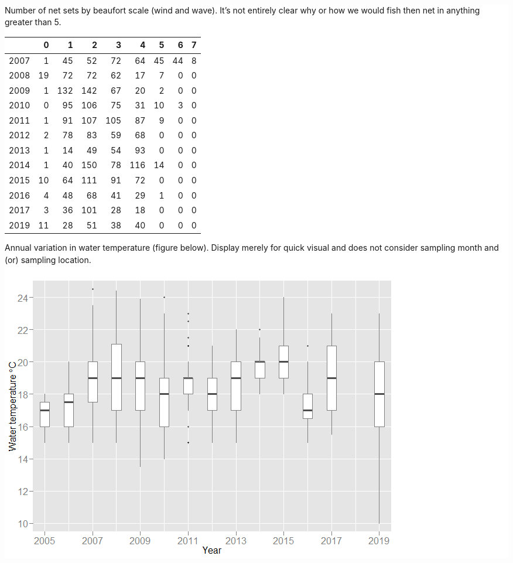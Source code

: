 Number of net sets by beaufort scale (wind and wave). It’s not entirely
clear why or how we would fish then net in anything greater than 5.

|      |  0 |   1 |   2 |   3 |   4 |  5 |  6 | 7 |
| :--- | -: | --: | --: | --: | --: | -: | -: | -: |
| 2007 |  1 |  45 |  52 |  72 |  64 | 45 | 44 | 8 |
| 2008 | 19 |  72 |  72 |  62 |  17 |  7 |  0 | 0 |
| 2009 |  1 | 132 | 142 |  67 |  20 |  2 |  0 | 0 |
| 2010 |  0 |  95 | 106 |  75 |  31 | 10 |  3 | 0 |
| 2011 |  1 |  91 | 107 | 105 |  87 |  9 |  0 | 0 |
| 2012 |  2 |  78 |  83 |  59 |  68 |  0 |  0 | 0 |
| 2013 |  1 |  14 |  49 |  54 |  93 |  0 |  0 | 0 |
| 2014 |  1 |  40 | 150 |  78 | 116 | 14 |  0 | 0 |
| 2015 | 10 |  64 | 111 |  91 |  72 |  0 |  0 | 0 |
| 2016 |  4 |  48 |  68 |  41 |  29 |  1 |  0 | 0 |
| 2017 |  3 |  36 | 101 |  28 |  18 |  0 |  0 | 0 |
| 2019 | 11 |  28 |  51 |  38 |  40 |  0 |  0 | 0 |

Annual variation in water temperature (figure below). Display merely for
quick visual and does not consider sampling month and (or) sampling
location.



![](_1main_files/figure-gfm/plot-water-temp_alt-1.png)
